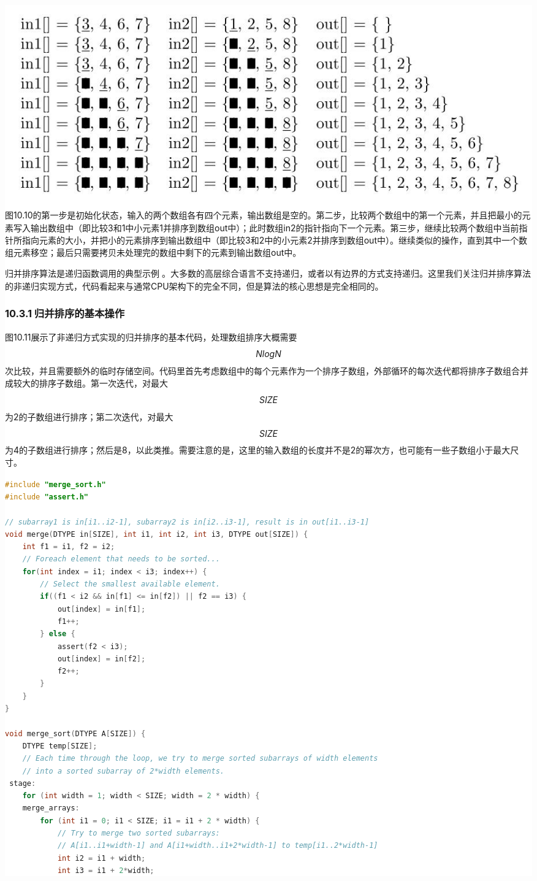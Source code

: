 ![图10.10：合并两个有序数组的操作示例。顶部是初始状态，算法的每一步都需要考虑下划线的元素，并将其中的一个元素排序在输出有序数组中。](images/10.10.jpg)



图10.10的第一步是初始化状态，输入的两个数组各有四个元素，输出数组是空的。第二步，比较两个数组中的第一个元素，并且把最小的元素写入输出数组中（即比较3和1中小元素1并排序到数组out中）；此时数组in2的指针指向下一个元素。第三步，继续比较两个数组中当前指针所指向元素的大小，并把小的元素排序到输出数组中（即比较3和2中的小元素2并排序到数组out中）。继续类似的操作，直到其中一个数组元素移空；最后只需要拷贝未处理完的数组中剩下的元素到输出数组out中。

归并排序算法是递归函数调用的典型示例 。大多数的高层综合语言不支持递归，或者以有边界的方式支持递归。这里我们关注归并排序算法的非递归实现方式，代码看起来与通常CPU架构下的完全不同，但是算法的核心思想是完全相同的。

### 10.3.1 归并排序的基本操作

图10.11展示了非递归方式实现的归并排序的基本代码，处理数组排序大概需要$$N log N$$ 次比较，并且需要额外的临时存储空间。代码里首先考虑数组中的每个元素作为一个排序子数组，外部循环的每次迭代都将排序子数组合并成较大的排序子数组。第一次迭代，对最大$$SIZE$$为2的子数组进行排序；第二次迭代，对最大$$SIZE$$为4的子数组进行排序；然后是8，以此类推。需要注意的是，这里的输入数组的长度并不是2的幂次方，也可能有一些子数组小于最大尺寸。

```c
#include "merge_sort.h"
#include "assert.h"

// subarray1 is in[i1..i2-1], subarray2 is in[i2..i3-1], result is in out[i1..i3-1]
void merge(DTYPE in[SIZE], int i1, int i2, int i3, DTYPE out[SIZE]) {
    int f1 = i1, f2 = i2;
    // Foreach element that needs to be sorted...
    for(int index = i1; index < i3; index++) {
        // Select the smallest available element.
        if((f1 < i2 && in[f1] <= in[f2]) || f2 == i3) {
            out[index] = in[f1];
            f1++;
        } else {
            assert(f2 < i3);
            out[index] = in[f2];
            f2++;
        }
    }
}

void merge_sort(DTYPE A[SIZE]) {
    DTYPE temp[SIZE];
    // Each time through the loop, we try to merge sorted subarrays of width elements
    // into a sorted subarray of 2*width elements.
 stage:
    for (int width = 1; width < SIZE; width = 2 * width) {
    merge_arrays:
        for (int i1 = 0; i1 < SIZE; i1 = i1 + 2 * width) {
            // Try to merge two sorted subarrays:
            // A[i1..i1+width-1] and A[i1+width..i1+2*width-1] to temp[i1..2*width-1]
            int i2 = i1 + width;
            int i3 = i1 + 2*width;
```
